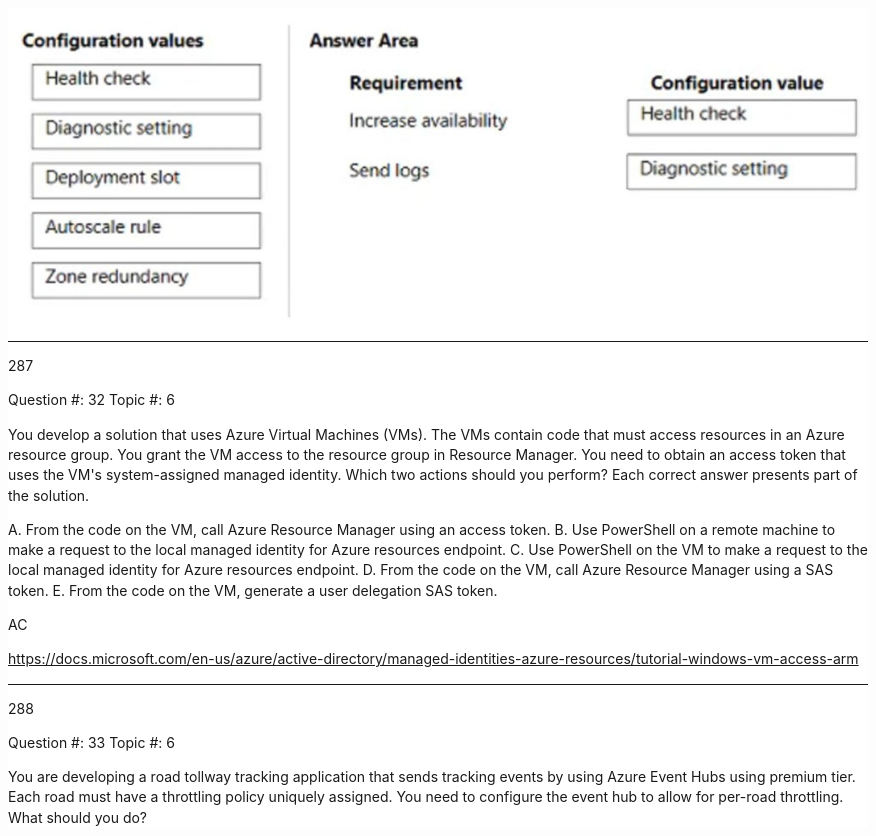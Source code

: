 ![286-2](./img2/286-2.jpg)

---

287

Question #: 32
Topic #: 6

You develop a solution that uses Azure Virtual Machines (VMs).
The VMs contain code that must access resources in an Azure resource group. You grant the VM access to the resource group in Resource Manager.
You need to obtain an access token that uses the VM's system-assigned managed identity.
Which two actions should you perform? Each correct answer presents part of the solution.

A. From the code on the VM, call Azure Resource Manager using an access token.
B. Use PowerShell on a remote machine to make a request to the local managed identity for Azure resources endpoint.
C. Use PowerShell on the VM to make a request to the local managed identity for Azure resources endpoint.
D. From the code on the VM, call Azure Resource Manager using a SAS token.
E. From the code on the VM, generate a user delegation SAS token.

AC

https://docs.microsoft.com/en-us/azure/active-directory/managed-identities-azure-resources/tutorial-windows-vm-access-arm

---

288

Question #: 33
Topic #: 6

You are developing a road tollway tracking application that sends tracking events by using Azure Event Hubs using premium tier.
Each road must have a throttling policy uniquely assigned.
You need to configure the event hub to allow for per-road throttling.
What should you do?

